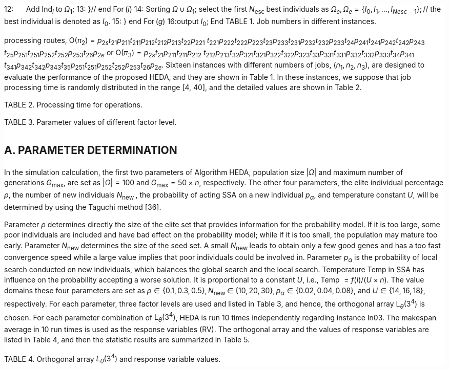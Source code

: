 12: $\quad$ Add $\operatorname{Ind}_{i}$ to $\Omega_{1}$;
13: $\} / /$ end $\operatorname{For}(i)$
14: Sorting $\Omega \cup \Omega_{1}$; select the first $N_{\text {esc }}$ best individuals as $\Omega_{e}, \Omega_{e}=\left\{I_{0}, I_{1}, \ldots, I_{N e s c-1}\right\} ; / /$ the best individual is denoted as $I_{0}$.
15: $\}$ end $\operatorname{For}(g)$
16:output $I_{0}$;
End
TABLE 1. Job numbers in different instances.


processing routes, $\mathrm{O}\left(\pi_{2}\right)=p_{2 s} t_{21} p_{211} t_{211} p_{212} t_{212} p_{213} t_{22} p_{221}$ $t_{221} p_{222} t_{222} p_{223} t_{23} p_{233} t_{231} p_{232} t_{232} p_{233} t_{24} p_{241} t_{241} p_{242} t_{242} p_{243}$ $t_{25} p_{251} t_{251} p_{252} t_{252} p_{253} t_{26} p_{2 e}$ or $\mathrm{O}\left(\pi_{3}\right)=p_{2 s} t_{21} p_{211} t_{211} p_{212}$ $t_{212} p_{213} t_{32} p_{321} t_{321} p_{322} t_{322} p_{323} t_{33} p_{331} t_{331} p_{332} t_{332} p_{333} t_{34} p_{341}$ $t_{341} p_{342} t_{342} p_{343} t_{35} p_{251} t_{251} p_{252} t_{252} p_{253} t_{26} p_{2 e}$. Sixteen instances with different numbers of jobs, $\left(n_{1}, n_{2}, n_{3}\right)$, are designed to evaluate the performance of the proposed HEDA, and they are shown in Table 1. In these instances, we suppose that job processing time is randomly distributed in the range [4, 40], and the detailed values are shown in Table 2.

TABLE 2. Processing time for operations.


TABLE 3. Parameter values of different factor level.

## A. PARAMETER DETERMINATION

In the simulation calculation, the first two parameters of Algorithm HEDA, population size $|\Omega|$ and maximum number of generations $G_{\max }$, are set as $|\Omega|=100$ and $G_{\max }=50 \times n$, respectively. The other four parameters, the elite individual percentage $\rho$, the number of new individuals $N_{\text {new }}$, the probability of acting SSA on a new individual $p_{\alpha}$, and temperature constant $U$, will be determined by using the Taguchi method [36].

Parameter $\rho$ determines directly the size of the elite set that provides information for the probability model. If it is too large, some poor individuals are included and have bad effect on the probability model; while if it is too small, the population may mature too early. Parameter $N_{\text {new }}$ determines the size of the seed set. A small $N_{\text {new }}$ leads to obtain only a few good genes and has a too fast convergence speed while a large value implies that poor individuals could be involved in. Parameter $p_{\alpha}$ is the probability of local search conducted on new individuals, which balances the global search and the local search. Temperature Temp in SSA has influence on the probability accepting a worse solution. It is proportional to a constant $U$, i.e., Temp $=f(I) /(U \times n)$. The value domains these four parameters are set as $\rho \in\{0.1,0.3,0.5\}, N_{\text {new }} \in$ $\{10,20,30\}, p_{\alpha} \in\{0.02,0.04,0.08\}$, and $U \in\{14,16,18\}$, respectively. For each parameter, three factor levels are used and listed in Table 3, and hence, the orthogonal array $\mathrm{L}_{\theta}\left(3^{4}\right)$ is chosen. For each parameter combination of $\mathrm{L}_{\theta}\left(3^{4}\right)$, HEDA is run 10 times independently regarding instance In03. The makespan average in 10 run times is used as the response variables (RV). The orthogonal array and the values of response variables are listed in Table 4, and then the statistic results are summarized in Table 5.

TABLE 4. Orthogonal array $L_{\theta}\left(3^{4}\right)$ and response variable values.


[^0]:    The associate editor coordinating the review of this manuscript and approving it for publication was Xiaoou Li ${ }^{\text {® }}$.